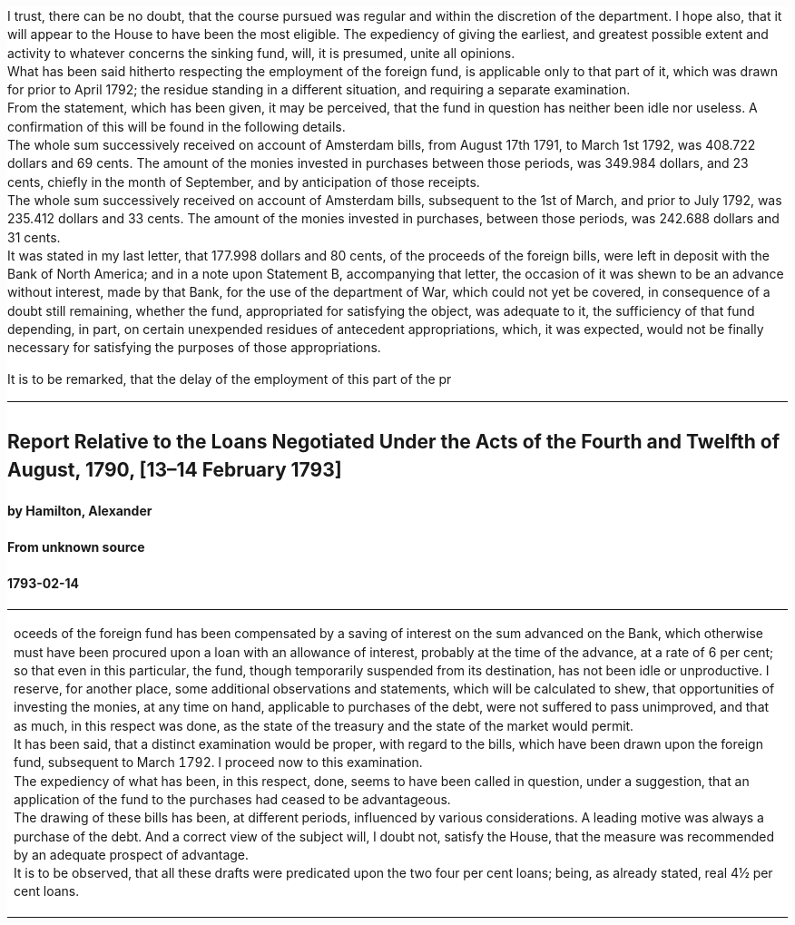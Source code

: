 I trust, there can be no doubt, that the course pursued was regular and within the discretion of the department. I hope also, that it will appear to the House to have been the most eligible. The expediency of giving the earliest, and greatest possible extent and activity to whatever concerns the sinking fund, will, it is presumed, unite all opinions.  
What has been said hitherto respecting the employment of the foreign fund, is applicable only to that part of it, which was drawn for prior to April 1792; the residue standing in a different situation, and requiring a separate examination.  
From the statement, which has been given, it may be perceived, that the fund in question has neither been idle nor useless. A confirmation of this will be found in the following details.  
The whole sum successively received on account of Amsterdam bills, from August 17th 1791, to March 1st 1792, was 408.722 dollars and 69 cents. The amount of the monies invested in purchases between those periods, was 349.984 dollars, and 23 cents, chiefly in the month of September, and by anticipation of those receipts.  
The whole sum successively received on account of Amsterdam bills, subsequent to the 1st of March, and prior to July 1792, was 235.412 dollars and 33 cents. The amount of the monies invested in purchases, between those periods, was 242.688 dollars and 31 cents.  
It was stated in my last letter, that 177.998 dollars and 80 cents, of the proceeds of the foreign bills, were left in deposit with the Bank of North America; and in a note upon Statement B, accompanying that letter, the occasion of it was shewn to be an advance without interest, made by that Bank, for the use of the department of War, which could not yet be covered, in consequence of a doubt still remaining, whether the fund, appropriated for satisfying the object, was adequate to it, the sufficiency of that fund depending, in part, on certain unexpended residues of antecedent appropriations, which, it was expected, would not be finally necessary for satisfying the purposes of those appropriations.  
  
It is to be remarked, that the delay of the employment of this part of the pr
</td></tr></table>

---

## Report Relative to the Loans Negotiated Under the Acts of the Fourth and Twelfth of August, 1790, [13–14 February 1793]

#### by Hamilton, Alexander

#### From unknown source

#### 1793-02-14

<table style="width: 100%;"><tr><td style="width: 50%">

oceeds of the foreign fund has been compensated by a saving of interest on the sum advanced on the Bank, which otherwise must have been procured upon a loan with an allowance of interest, probably at the time of the advance, at a rate of 6 per cent; so that even in this particular, the fund, though temporarily suspended from its destination, has not been idle or unproductive. I reserve, for another place, some additional observations and statements, which will be calculated to shew, that opportunities of investing the monies, at any time on hand, applicable to purchases of the debt, were not suffered to pass unimproved, and that as much, in this respect was done, as the state of the treasury and the state of the market would permit.  
It has been said, that a distinct examination would be proper, with regard to the bills, which have been drawn upon the foreign fund, subsequent to March 1792. I proceed now to this examination.  
The expediency of what has been, in this respect, done, seems to have been called in question, under a suggestion, that an application of the fund to the purchases had ceased to be advantageous.  
The drawing of these bills has been, at different periods, influenced by various considerations. A leading motive was always a purchase of the debt. And a correct view of the subject will, I doubt not, satisfy the House, that the measure was recommended by an adequate prospect of advantage.  
It is to be observed, that all these drafts were predicated upon the two four per cent loans; being, as already stated, real 4½ per cent loans.  